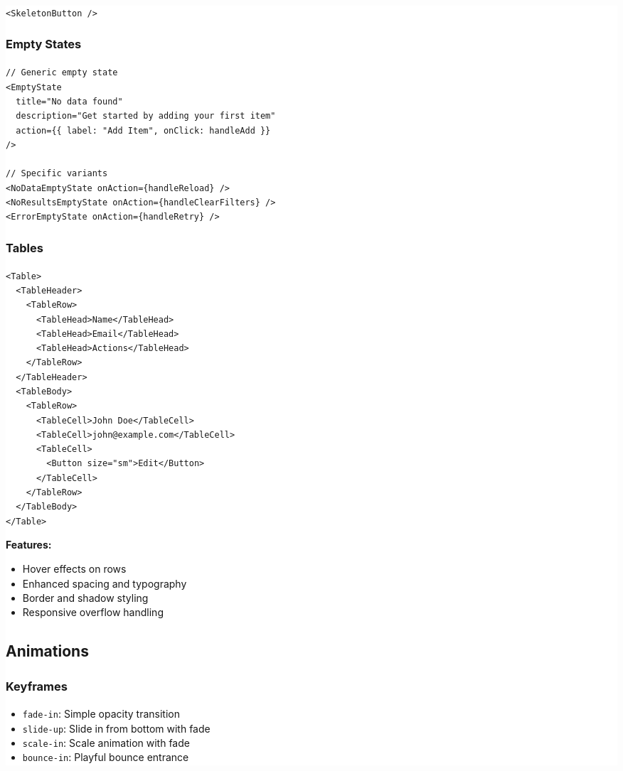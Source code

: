```tsx
<SkeletonButton />
```

### Empty States
```tsx
// Generic empty state
<EmptyState
  title="No data found"
  description="Get started by adding your first item"
  action={{ label: "Add Item", onClick: handleAdd }}
/>

// Specific variants
<NoDataEmptyState onAction={handleReload} />
<NoResultsEmptyState onAction={handleClearFilters} />
<ErrorEmptyState onAction={handleRetry} />
```

### Tables
```tsx
<Table>
  <TableHeader>
    <TableRow>
      <TableHead>Name</TableHead>
      <TableHead>Email</TableHead>
      <TableHead>Actions</TableHead>
    </TableRow>
  </TableHeader>
  <TableBody>
    <TableRow>
      <TableCell>John Doe</TableCell>
      <TableCell>john@example.com</TableCell>
      <TableCell>
        <Button size="sm">Edit</Button>
      </TableCell>
    </TableRow>
  </TableBody>
</Table>
```

**Features:**
- Hover effects on rows
- Enhanced spacing and typography
- Border and shadow styling
- Responsive overflow handling

## Animations

### Keyframes
- `fade-in`: Simple opacity transition
- `slide-up`: Slide in from bottom with fade
- `scale-in`: Scale animation with fade
- `bounce-in`: Playful bounce entrance

